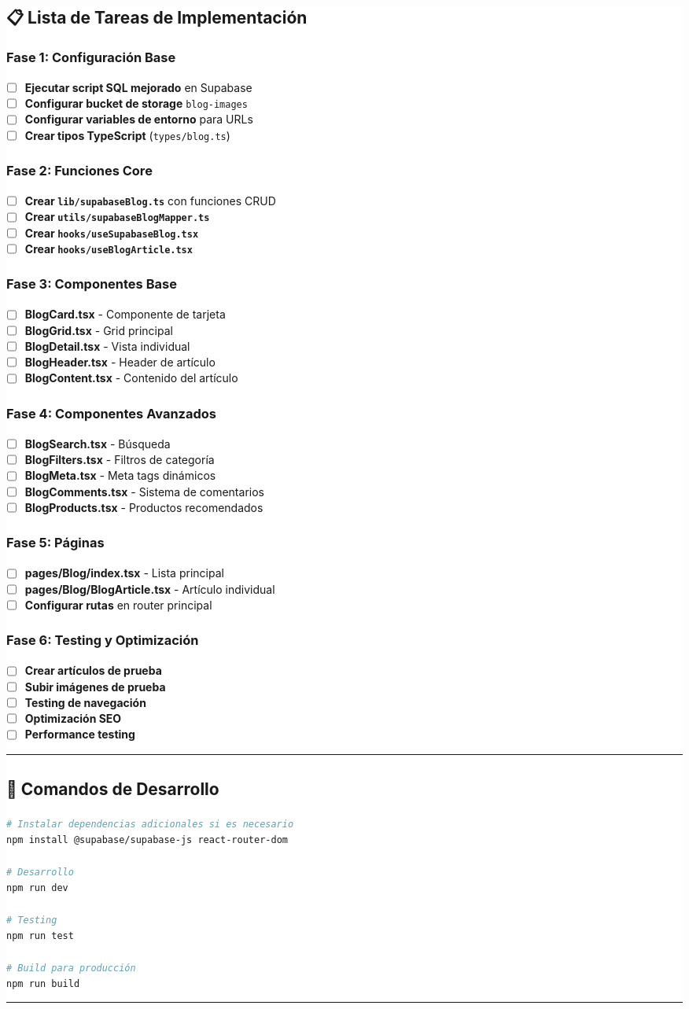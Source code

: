 
## 📋 Lista de Tareas de Implementación

### **Fase 1: Configuración Base**
- [ ] **Ejecutar script SQL mejorado** en Supabase
- [ ] **Configurar bucket de storage** `blog-images`
- [ ] **Configurar variables de entorno** para URLs
- [ ] **Crear tipos TypeScript** (`types/blog.ts`)

### **Fase 2: Funciones Core**
- [ ] **Crear `lib/supabaseBlog.ts`** con funciones CRUD
- [ ] **Crear `utils/supabaseBlogMapper.ts`** 
- [ ] **Crear `hooks/useSupabaseBlog.tsx`**
- [ ] **Crear `hooks/useBlogArticle.tsx`**

### **Fase 3: Componentes Base**
- [ ] **BlogCard.tsx** - Componente de tarjeta
- [ ] **BlogGrid.tsx** - Grid principal
- [ ] **BlogDetail.tsx** - Vista individual
- [ ] **BlogHeader.tsx** - Header de artículo
- [ ] **BlogContent.tsx** - Contenido del artículo

### **Fase 4: Componentes Avanzados**
- [ ] **BlogSearch.tsx** - Búsqueda
- [ ] **BlogFilters.tsx** - Filtros de categoría
- [ ] **BlogMeta.tsx** - Meta tags dinámicos
- [ ] **BlogComments.tsx** - Sistema de comentarios
- [ ] **BlogProducts.tsx** - Productos recomendados

### **Fase 5: Páginas**
- [ ] **pages/Blog/index.tsx** - Lista principal
- [ ] **pages/Blog/BlogArticle.tsx** - Artículo individual
- [ ] **Configurar rutas** en router principal

### **Fase 6: Testing y Optimización**
- [ ] **Crear artículos de prueba** 
- [ ] **Subir imágenes de prueba**
- [ ] **Testing de navegación**
- [ ] **Optimización SEO**
- [ ] **Performance testing**

---

## 🚀 Comandos de Desarrollo

```bash
# Instalar dependencias adicionales si es necesario
npm install @supabase/supabase-js react-router-dom

# Desarrollo
npm run dev

# Testing
npm run test

# Build para producción
npm run build
```

---
